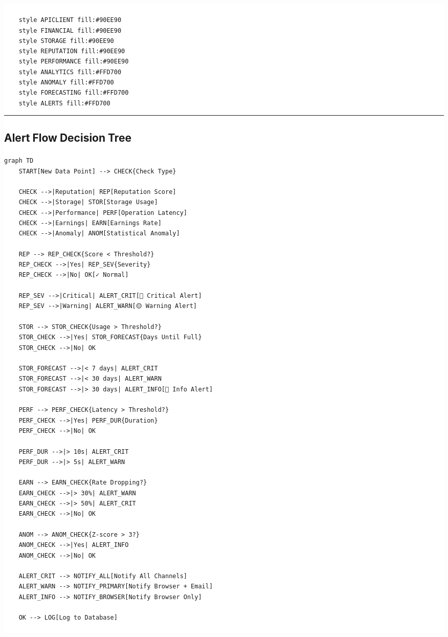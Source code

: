 ```mermaid
    
    style APICLIENT fill:#90EE90
    style FINANCIAL fill:#90EE90
    style STORAGE fill:#90EE90
    style REPUTATION fill:#90EE90
    style PERFORMANCE fill:#90EE90
    style ANALYTICS fill:#FFD700
    style ANOMALY fill:#FFD700
    style FORECASTING fill:#FFD700
    style ALERTS fill:#FFD700
```

---

## Alert Flow Decision Tree

```mermaid
graph TD
    START[New Data Point] --> CHECK{Check Type}
    
    CHECK -->|Reputation| REP[Reputation Score]
    CHECK -->|Storage| STOR[Storage Usage]
    CHECK -->|Performance| PERF[Operation Latency]
    CHECK -->|Earnings| EARN[Earnings Rate]
    CHECK -->|Anomaly| ANOM[Statistical Anomaly]
    
    REP --> REP_CHECK{Score < Threshold?}
    REP_CHECK -->|Yes| REP_SEV{Severity}
    REP_CHECK -->|No| OK[✓ Normal]
    
    REP_SEV -->|Critical| ALERT_CRIT[🔴 Critical Alert]
    REP_SEV -->|Warning| ALERT_WARN[🟡 Warning Alert]
    
    STOR --> STOR_CHECK{Usage > Threshold?}
    STOR_CHECK -->|Yes| STOR_FORECAST{Days Until Full}
    STOR_CHECK -->|No| OK
    
    STOR_FORECAST -->|< 7 days| ALERT_CRIT
    STOR_FORECAST -->|< 30 days| ALERT_WARN
    STOR_FORECAST -->|> 30 days| ALERT_INFO[🔵 Info Alert]
    
    PERF --> PERF_CHECK{Latency > Threshold?}
    PERF_CHECK -->|Yes| PERF_DUR{Duration}
    PERF_CHECK -->|No| OK
    
    PERF_DUR -->|> 10s| ALERT_CRIT
    PERF_DUR -->|> 5s| ALERT_WARN
    
    EARN --> EARN_CHECK{Rate Dropping?}
    EARN_CHECK -->|> 30%| ALERT_WARN
    EARN_CHECK -->|> 50%| ALERT_CRIT
    EARN_CHECK -->|No| OK
    
    ANOM --> ANOM_CHECK{Z-score > 3?}
    ANOM_CHECK -->|Yes| ALERT_INFO
    ANOM_CHECK -->|No| OK
    
    ALERT_CRIT --> NOTIFY_ALL[Notify All Channels]
    ALERT_WARN --> NOTIFY_PRIMARY[Notify Browser + Email]
    ALERT_INFO --> NOTIFY_BROWSER[Notify Browser Only]
    
    OK --> LOG[Log to Database]
    
```